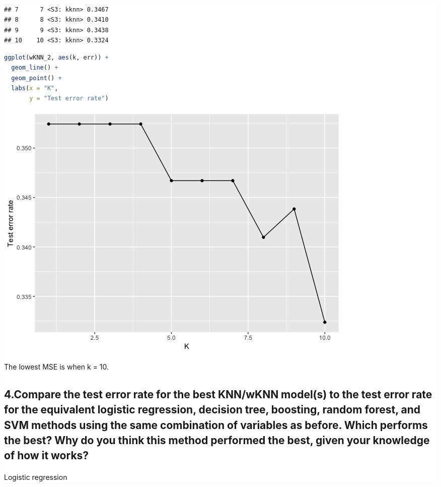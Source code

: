     ## 7      7 <S3: kknn> 0.3467
    ## 8      8 <S3: kknn> 0.3410
    ## 9      9 <S3: kknn> 0.3438
    ## 10    10 <S3: kknn> 0.3324

``` r
ggplot(wKNN_2, aes(k, err)) +
  geom_line() +
  geom_point() +
  labs(x = "K",
       y = "Test error rate")
```

![](ps9_rodrigovaldes_files/figure-markdown_github/unnamed-chunk-19-1.png)

The lowest MSE is when k = 10.

4.Compare the test error rate for the best KNN/wKNN model(s) to the test error rate for the equivalent logistic regression, decision tree, boosting, random forest, and SVM methods using the same combination of variables as before. Which performs the best? Why do you think this method performed the best, given your knowledge of how it works?
------------------------------------------------------------------------------------------------------------------------------------------------------------------------------------------------------------------------------------------------------------------------------------------------------------------------------------------------------

Logistic regression
